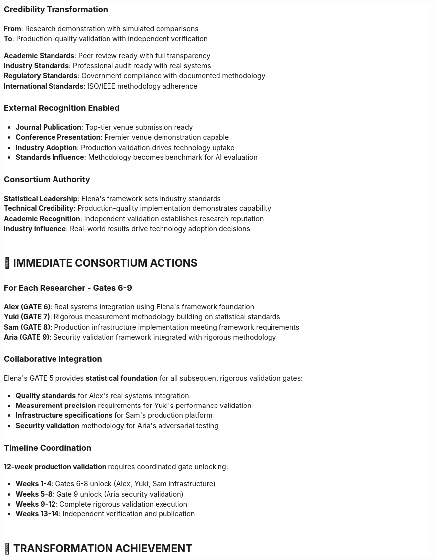 ### **Credibility Transformation**
**From**: Research demonstration with simulated comparisons  
**To**: Production-quality validation with independent verification

**Academic Standards**: Peer review ready with full transparency  
**Industry Standards**: Professional audit ready with real systems  
**Regulatory Standards**: Government compliance with documented methodology  
**International Standards**: ISO/IEEE methodology adherence

### **External Recognition Enabled**
- **Journal Publication**: Top-tier venue submission ready
- **Conference Presentation**: Premier venue demonstration capable
- **Industry Adoption**: Production validation drives technology uptake
- **Standards Influence**: Methodology becomes benchmark for AI evaluation

### **Consortium Authority**
**Statistical Leadership**: Elena's framework sets industry standards  
**Technical Credibility**: Production-quality implementation demonstrates capability  
**Academic Recognition**: Independent validation establishes research reputation  
**Industry Influence**: Real-world results drive technology adoption decisions

---

## 🎯 IMMEDIATE CONSORTIUM ACTIONS

### **For Each Researcher - Gates 6-9**
**Alex (GATE 6)**: Real systems integration using Elena's framework foundation  
**Yuki (GATE 7)**: Rigorous measurement methodology building on statistical standards  
**Sam (GATE 8)**: Production infrastructure implementation meeting framework requirements  
**Aria (GATE 9)**: Security validation framework integrated with rigorous methodology  

### **Collaborative Integration**
Elena's GATE 5 provides **statistical foundation** for all subsequent rigorous validation gates:
- **Quality standards** for Alex's real systems integration
- **Measurement precision** requirements for Yuki's performance validation  
- **Infrastructure specifications** for Sam's production platform
- **Security validation** methodology for Aria's adversarial testing

### **Timeline Coordination**
**12-week production validation** requires coordinated gate unlocking:
- **Weeks 1-4**: Gates 6-8 unlock (Alex, Yuki, Sam infrastructure)
- **Weeks 5-8**: Gate 9 unlock (Aria security validation)  
- **Weeks 9-12**: Complete rigorous validation execution
- **Weeks 13-14**: Independent verification and publication

---

## 🌟 TRANSFORMATION ACHIEVEMENT
